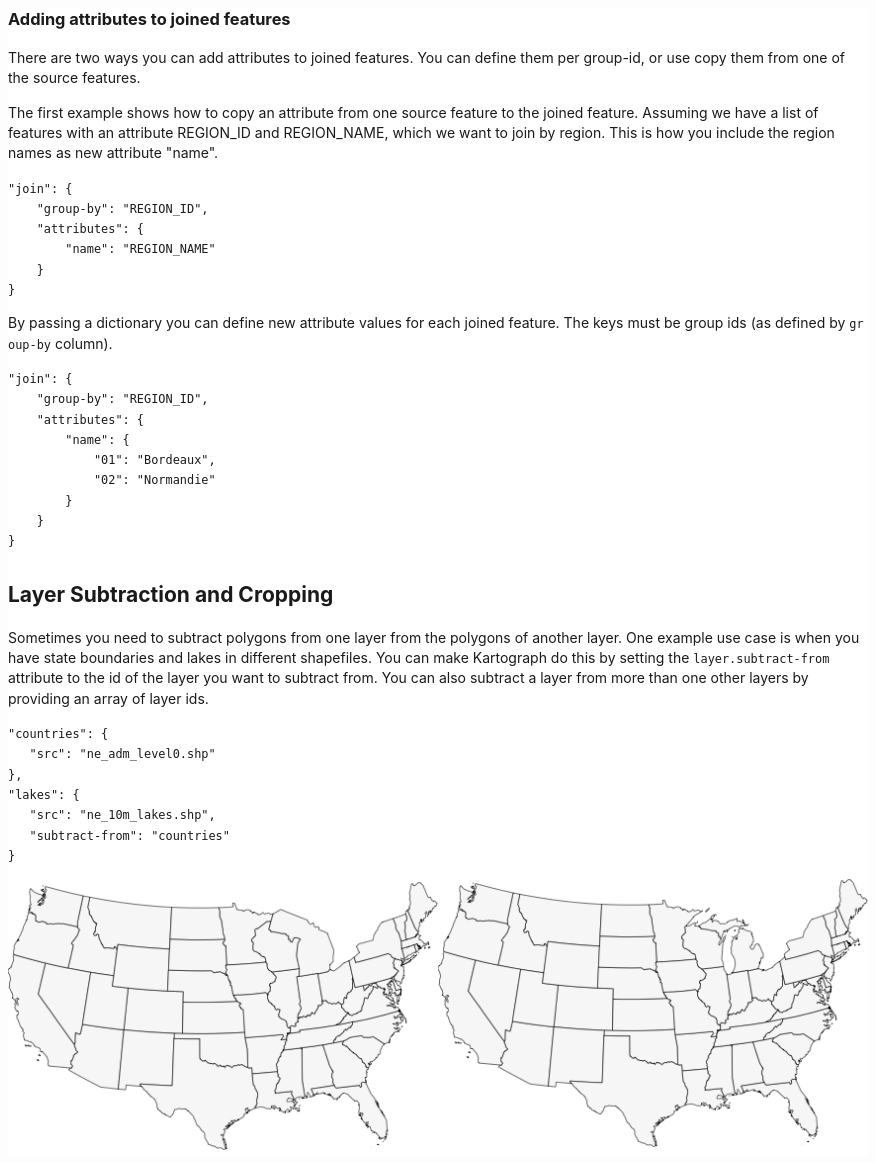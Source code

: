 ### Adding attributes to joined features

There are two ways you can add attributes to joined features. You can define them per group-id, or use copy them from one of the source features.

The first example shows how to copy an attribute from one source feature to the joined feature. Assuming we have a list of features with an attribute REGION_ID and REGION_NAME, which we want to join by region. This is how you include the region names as new attribute "name".

    "join": {
        "group-by": "REGION_ID",
        "attributes": {
            "name": "REGION_NAME"
        }
    }

By passing a dictionary you can define new attribute values for each joined feature. The keys must be group ids (as defined by ``group-by`` column).

    "join": {
        "group-by": "REGION_ID",
        "attributes": {
            "name": {
                "01": "Bordeaux",
                "02": "Normandie"
            }
        }
    }

## Layer Subtraction and Cropping

Sometimes you need to subtract polygons from one layer from the polygons of another layer. One example use case is when you have state boundaries and lakes in different shapefiles. You can make Kartograph do this by setting the ``layer.subtract-from`` attribute to the id of the layer you want to subtract from. You can also subtract a layer from more than one other layers by providing an array of layer ids.

    "countries": {
       "src": "ne_adm_level0.shp"
    },
    "lakes": { 
       "src": "ne_10m_lakes.shp",
       "subtract-from": "countries"
    }
    
![usa w/o great lakes](cut-lakes.png)
    